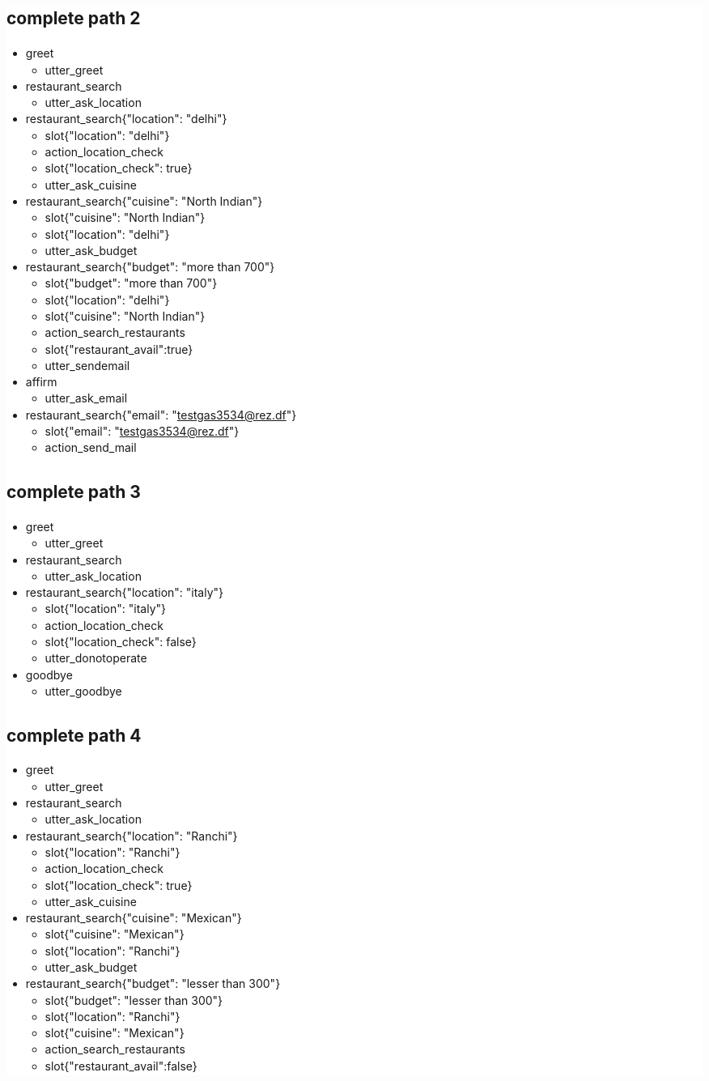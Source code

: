 ## complete path 2
* greet
    - utter_greet
* restaurant_search
    - utter_ask_location
* restaurant_search{"location": "delhi"}
    - slot{"location": "delhi"}
    - action_location_check
    - slot{"location_check": true}  
    - utter_ask_cuisine
* restaurant_search{"cuisine": "North Indian"}
    - slot{"cuisine": "North Indian"}
    - slot{"location": "delhi"}
    - utter_ask_budget
* restaurant_search{"budget": "more than 700"}   
    - slot{"budget": "more than 700"}
    - slot{"location": "delhi"}
    - slot{"cuisine": "North Indian"}
    - action_search_restaurants
    - slot{"restaurant_avail":true}
    - utter_sendemail
* affirm
    - utter_ask_email
* restaurant_search{"email": "testgas3534@rez.df"}
    - slot{"email": "testgas3534@rez.df"}
    - action_send_mail


## complete path 3
* greet
    - utter_greet
* restaurant_search
    - utter_ask_location
* restaurant_search{"location": "italy"}
    - slot{"location": "italy"}
    - action_location_check
    - slot{"location_check": false}
    - utter_donotoperate   
* goodbye
    - utter_goodbye


## complete path 4
* greet
    - utter_greet
* restaurant_search
    - utter_ask_location
* restaurant_search{"location": "Ranchi"}
    - slot{"location": "Ranchi"}
    - action_location_check
    - slot{"location_check": true}  
    - utter_ask_cuisine
* restaurant_search{"cuisine": "Mexican"}
    - slot{"cuisine": "Mexican"}   
    - slot{"location": "Ranchi"}
    - utter_ask_budget
* restaurant_search{"budget": "lesser than 300"}   
    - slot{"budget": "lesser than 300"}
    - slot{"location": "Ranchi"}
    - slot{"cuisine": "Mexican"}  
    - action_search_restaurants
    - slot{"restaurant_avail":false}
